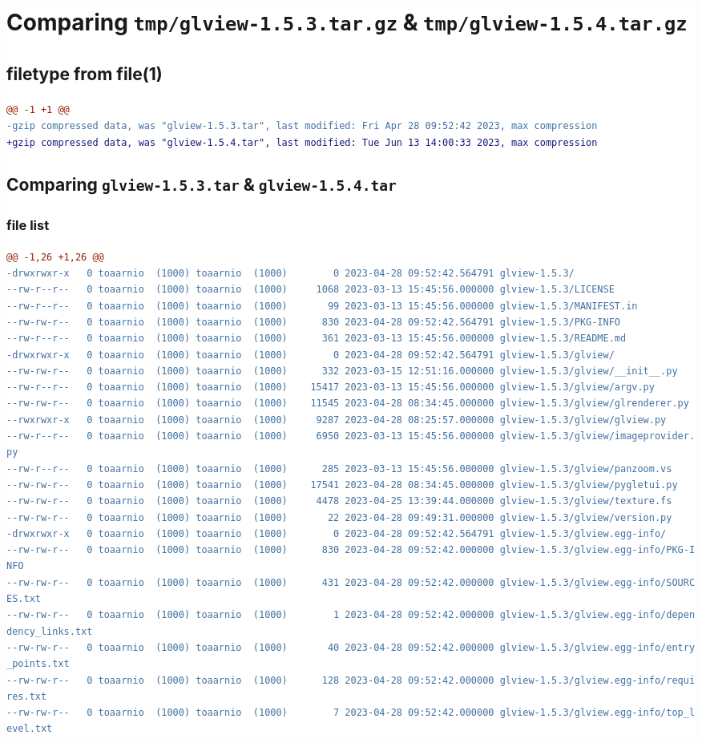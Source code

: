 # Comparing `tmp/glview-1.5.3.tar.gz` & `tmp/glview-1.5.4.tar.gz`

## filetype from file(1)

```diff
@@ -1 +1 @@
-gzip compressed data, was "glview-1.5.3.tar", last modified: Fri Apr 28 09:52:42 2023, max compression
+gzip compressed data, was "glview-1.5.4.tar", last modified: Tue Jun 13 14:00:33 2023, max compression
```

## Comparing `glview-1.5.3.tar` & `glview-1.5.4.tar`

### file list

```diff
@@ -1,26 +1,26 @@
-drwxrwxr-x   0 toaarnio  (1000) toaarnio  (1000)        0 2023-04-28 09:52:42.564791 glview-1.5.3/
--rw-r--r--   0 toaarnio  (1000) toaarnio  (1000)     1068 2023-03-13 15:45:56.000000 glview-1.5.3/LICENSE
--rw-r--r--   0 toaarnio  (1000) toaarnio  (1000)       99 2023-03-13 15:45:56.000000 glview-1.5.3/MANIFEST.in
--rw-rw-r--   0 toaarnio  (1000) toaarnio  (1000)      830 2023-04-28 09:52:42.564791 glview-1.5.3/PKG-INFO
--rw-r--r--   0 toaarnio  (1000) toaarnio  (1000)      361 2023-03-13 15:45:56.000000 glview-1.5.3/README.md
-drwxrwxr-x   0 toaarnio  (1000) toaarnio  (1000)        0 2023-04-28 09:52:42.564791 glview-1.5.3/glview/
--rw-rw-r--   0 toaarnio  (1000) toaarnio  (1000)      332 2023-03-15 12:51:16.000000 glview-1.5.3/glview/__init__.py
--rw-r--r--   0 toaarnio  (1000) toaarnio  (1000)    15417 2023-03-13 15:45:56.000000 glview-1.5.3/glview/argv.py
--rw-rw-r--   0 toaarnio  (1000) toaarnio  (1000)    11545 2023-04-28 08:34:45.000000 glview-1.5.3/glview/glrenderer.py
--rwxrwxr-x   0 toaarnio  (1000) toaarnio  (1000)     9287 2023-04-28 08:25:57.000000 glview-1.5.3/glview/glview.py
--rw-r--r--   0 toaarnio  (1000) toaarnio  (1000)     6950 2023-03-13 15:45:56.000000 glview-1.5.3/glview/imageprovider.py
--rw-r--r--   0 toaarnio  (1000) toaarnio  (1000)      285 2023-03-13 15:45:56.000000 glview-1.5.3/glview/panzoom.vs
--rw-rw-r--   0 toaarnio  (1000) toaarnio  (1000)    17541 2023-04-28 08:34:45.000000 glview-1.5.3/glview/pygletui.py
--rw-rw-r--   0 toaarnio  (1000) toaarnio  (1000)     4478 2023-04-25 13:39:44.000000 glview-1.5.3/glview/texture.fs
--rw-rw-r--   0 toaarnio  (1000) toaarnio  (1000)       22 2023-04-28 09:49:31.000000 glview-1.5.3/glview/version.py
-drwxrwxr-x   0 toaarnio  (1000) toaarnio  (1000)        0 2023-04-28 09:52:42.564791 glview-1.5.3/glview.egg-info/
--rw-rw-r--   0 toaarnio  (1000) toaarnio  (1000)      830 2023-04-28 09:52:42.000000 glview-1.5.3/glview.egg-info/PKG-INFO
--rw-rw-r--   0 toaarnio  (1000) toaarnio  (1000)      431 2023-04-28 09:52:42.000000 glview-1.5.3/glview.egg-info/SOURCES.txt
--rw-rw-r--   0 toaarnio  (1000) toaarnio  (1000)        1 2023-04-28 09:52:42.000000 glview-1.5.3/glview.egg-info/dependency_links.txt
--rw-rw-r--   0 toaarnio  (1000) toaarnio  (1000)       40 2023-04-28 09:52:42.000000 glview-1.5.3/glview.egg-info/entry_points.txt
--rw-rw-r--   0 toaarnio  (1000) toaarnio  (1000)      128 2023-04-28 09:52:42.000000 glview-1.5.3/glview.egg-info/requires.txt
--rw-rw-r--   0 toaarnio  (1000) toaarnio  (1000)        7 2023-04-28 09:52:42.000000 glview-1.5.3/glview.egg-info/top_level.txt
```